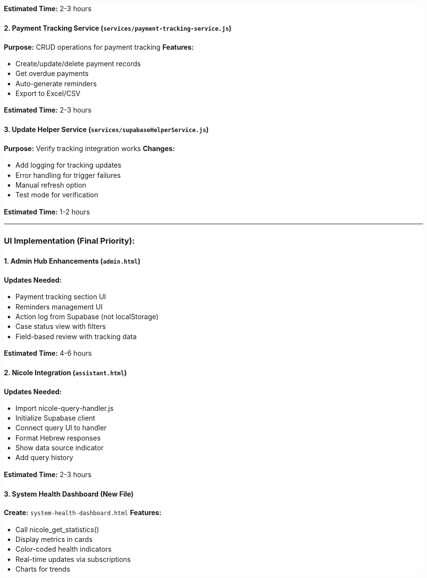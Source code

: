 **Estimated Time:** 2-3 hours

#### 2. Payment Tracking Service (`services/payment-tracking-service.js`)
**Purpose:** CRUD operations for payment tracking
**Features:**
- Create/update/delete payment records
- Get overdue payments
- Auto-generate reminders
- Export to Excel/CSV

**Estimated Time:** 2-3 hours

#### 3. Update Helper Service (`services/supabaseHelperService.js`)
**Purpose:** Verify tracking integration works
**Changes:**
- Add logging for tracking updates
- Error handling for trigger failures
- Manual refresh option
- Test mode for verification

**Estimated Time:** 1-2 hours

---

### UI Implementation (Final Priority):

#### 1. Admin Hub Enhancements (`admin.html`)
**Updates Needed:**
- Payment tracking section UI
- Reminders management UI
- Action log from Supabase (not localStorage)
- Case status view with filters
- Field-based review with tracking data

**Estimated Time:** 4-6 hours

#### 2. Nicole Integration (`assistant.html`)
**Updates Needed:**
- Import nicole-query-handler.js
- Initialize Supabase client
- Connect query UI to handler
- Format Hebrew responses
- Show data source indicator
- Add query history

**Estimated Time:** 2-3 hours

#### 3. System Health Dashboard (New File)
**Create:** `system-health-dashboard.html`
**Features:**
- Call nicole_get_statistics()
- Display metrics in cards
- Color-coded health indicators
- Real-time updates via subscriptions
- Charts for trends

